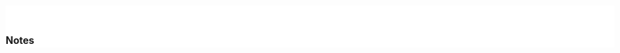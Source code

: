 <br>

#### Notes

[^1]: Martin Heidegger, *Discourse on Thinking: A Translation of* Gelassenheit, trans. John M. Anderson and E. Hans Freund (New York: Harper Torch Books, 1966), 45.

[^2]: Heidegger, *Discourse on Thinking*, 47, 45.

[^3]: Heidegger, *Discourse on Thinking*, 46, 47.

[^4]: Heidegger, *Discourse on Thinking*, 49, 53.

[^5]: Martin Heidegger, *The Question Concerning Technology and Other Essays*, trans. William Lovitt (New York: Garland Publishing, Inc., 1977), 14-15.

[^6]: See Mark Fisher, *Capitalist Realism: Is There No Alternative?* Ropley, UK: Zero Books 2009.

[^7]: Heidegger, *Being and Time*, trans. Joan Stambaugh, rev. Dennis J. Schmidt (New York: State University of New York Press, 2010), §1-7. All citations from Heidegger are original emphasis, unless noted otherwise.

[^8]: Heidegger, *Being and Time*, 1.

[^9]: Heidegger, *Being and Time*, 2-3.

[^10]: Heidegger, *Being and Time*, 4.

[^11]: Heidegger, *Introduction to Metaphysics*, trans. Gregory Fried and Richard Polt (New Haven, CT: Yale University Press, 2000), 1. This question is the "fundamental question of metaphysics."

[^12]: Heidegger, *Being and Time*, 3, 4.

[^13]: Heidegger, *Being and Time*, 6.

[^14]: Heidegger, *Being and Time*, 11.

[^15]: Heidegger, *Being and Time*, 11.

[^16]: Heidegger, *Being and Time*, 11. Or, a *perduring*.

[^17]: Heidegger, *Being and Time*, 12.

[^18]: Heidegger, *Being and Time*, 13.

[^19]: Heidegger, *Being and Time*, 18.

[^20]: Although it is beyond the purview of this paper, let it suffice to distinguish this *churn* from the "vulgar" interpretation of time as a succession of moments, and instead characterize it, with Heidegger, as the "\[ekstatikon\] *par excellence*": "*Temporality is the primordial 'outside of itself' in and for itself*" (314).

[^21]: Heidegger, *Being and Time*, 20.

[^22]: Heidegger, *Being and Time*, 15-16.

[^23]: Heidegger, *Being and Time*, 19.

[^24]: Heidegger, *Being and Time*, 20.

[^25]: Heidegger, *Being and Time*, 20.

[^26]: Heidegger, *Being and Time*, 20.

[^27]: Heidegger, *Being and Time*, 20.

[^28]: Heidegger, *Being and Time*, 22.

[^29]: Heidegger, *Being and Time*, 9.

[^30]: Heidegger, *Being and Time*, 22.

[^31]: Heidegger, *Being and* Time, 11. The "*existentiality*" of existence is the "coherence" of its "structure."

[^32]: Heidegger, *Being and Time*, 74.

[^33]: Heidegger, *Being and Time*, §14-18

[^34]: Heidegger, *Being and Time*, 63, 67.

[^35]: Heidegger, *Being and Time*, 67.

[^36]: Heidegger, *Being and Time*, 66.

[^37]: Heidegger, *Being and Time*, 66.

[^38]: Heidegger, *Being and Time,* 67.

[^39]: Heidegger, *Being and Time*, 68.

[^40]: Heidegger, *Being and Time*, 68.

[^41]: Heidegger, *Being and Time*, 68.

[^42]: Heidegger, *Being and Time*, 68.

[^43]: Heidegger, *Being and Time*, 69.

[^44]: Heidegger, *Being and Time*, 69-70.

[^45]: Heidegger, *Being and Time*, 70.

[^46]: Heidegger, *Being and Time*, 71. A sort of *proto-externalism*.

[^47]: Heidegger, *Being and Time*, 71.

[^48]: Compare Merleau-Ponty, *Phenomenology of Perception*, trans. Donald Landes (London: Routledge, 2014), 128-29, 521: "But reciprocally, even in \[this\] intellectual sublimation, content remains radically contingent as the initial institution or founding^66^ of knowledge and action, as the first grasp of being or of value whose concrete richness will never be exhausted by knowledge or action, and whose spontaneous method they will everywhere renew." See page 521 for footnote 66: "We are translating Husserl's favorite term, *Stiftung* \[institution\]." All of this talk of founding is, specifically, *externalist*. Heidegger's project transposes the internalist Kantian subject *into* the world, founding this subject *outside* of itself. Merleau-Ponty relies even more explicitly upon the world for the founding of his bodily subject.

[^49]: Heidegger, *Being and Time*, 71. For Merleau-Ponty, this is why the world constitutes a "problem." See *Phenomenology of Perception*, lxxv.

[^50]: Heidegger, *Being and Time*, 75, 63.

[^51]: Heidegger, *Being and Time*, 75.

[^52]: Heidegger, *Being and Time*, 74.

[^53]: Heidegger, *Being and Time*, 74.

[^54]: Heidegger, *Being and Time*, 75.

[^55]: Heidegger, *Being and Time*, 76.

[^56]: Heidegger, *Being and Time*, 77.

[^57]: Heidegger, *Being and Time*, 78.

[^58]: Heidegger, *Being and Time*, 81.

[^59]: Heidegger, *Being and Time*, 82.

[^60]: Heidegger, *Being and Time*, 82.

[^61]: Heidegger, *Being and Time*, 78.

[^62]: Heidegger, *Being and Time*, 83.

[^63]: Heidegger, *Being and Time*, 82.

[^64]: Heidegger, *Being and Time*, 83.

[^65]: Heidegger, *Being and Time*, 83-84.

[^66]: Heidegger, *Being and Time*, 84-85.

[^67]: Heidegger, *Being and Time*, 85.

[^68]: Heidegger, *Being and Time*, 85.

[^69]: Heidegger, *Being and Time*, 85.

[^70]: Jean-Luc Nancy, "Introduction," *Who Comes After the Subject?* (London: Routledge, 1991), 7.

[^71]: Jacques Derrida, *Voice and Phenomenon: Introduction to the Problem of the Sign in Husserl's Phenomenology*, trans. Leonard Lawlor (Evanston, IL: Northwestern University Press, 2011), 73, 75.

[^72]: Heidegger, *Being and Time*, 86. For "perdurance" and "play," see *Being and Time*, footnote §, 6.

[^73]: See my *Fiction in the Integrated Circuit*, unpublished, 2018, for an extended discussion of these themes.

[^74]: This inscription is the *transductive structuration* of the individual within preindividual being that Gilbert Simondon likens to the formation of crystals in a supersaturated solution. See my paper "The Torqued Horizon: Preliminary Notes on the Hypersurface of the Real," 2018, for a further explication of this point.

[^75]: Borrowing from Donna Haraway, I have described this form as the "integrated circuit."

[^76]: Heidegger, *Discourse on Thinking*, 45.

[^77]: Heidegger, *Discourse on Thinking*, 46.

[^78]: Heidegger, *Discourse on Thinking*, 47.

[^79]: Heidegger, *Discourse on Thinking*, 48-49.


[^80]: Heidegger, *Discourse on Thinking*, 50.
[^81]: Consider, for instance, Nick Bostrom and the simulation hypothesis: "Are You Living in a Computer Simulation?" *Philosophy Quarterly* 53, no. 211 (2003): 243-255.
[^82]: Heidegger, *Discourse on Thinking*, 47.
[^83]: Heidegger, *The Question Concerning Technology*, 24.
[^84]: Heidegger, *The Question Concerning Technology*, 24.
[^85]: Heidegger, *The Question Concerning Technology*, 20, 17.
[^86]: Heidegger, *The Question Concerning Technology*, 23.
[^87]: Heidegger, *Introduction to Metaphysics*, 15.
[^88]: Heidegger, *The Question Concerning Technology*, 30, 29.
[^89]: Heidegger, *The Question Concerning Technology*, 30.
[^90]: Heidegger, *The Question Concerning Technology*, 30.
[^91]: Heidegger, *The Question Concerning Technology*, 30.
[^92]: Heidegger, *The Question Concerning Technology*, 30.
[^93]: Heidegger, *The Question Concerning Technology*, 31, and note 24.
[^94]: Heidegger, *The Question Concerning Technology*, 45.
[^95]: Heidegger, *The Question Concerning Technology*, 47.
[^96]: Heidegger, *The Question Concerning Technology*, 45.
[^97]: Heidegger, *The Question Concerning Technology*, 49.